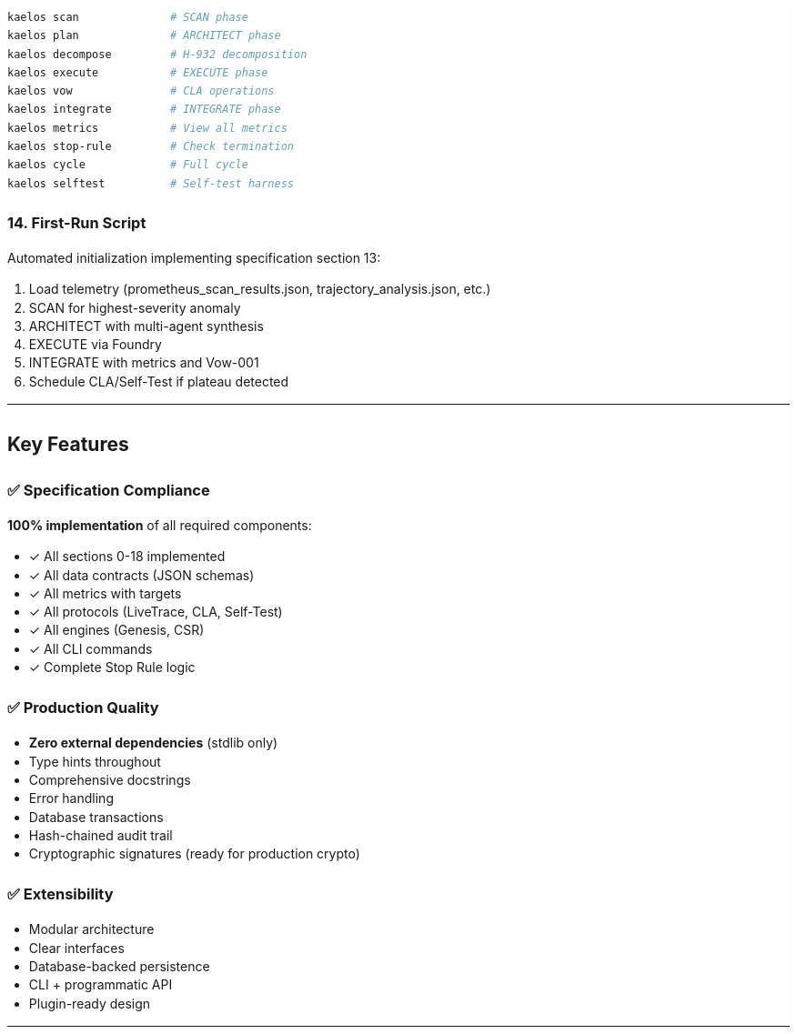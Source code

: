 ```bash
kaelos scan              # SCAN phase
kaelos plan              # ARCHITECT phase  
kaelos decompose         # H-932 decomposition
kaelos execute           # EXECUTE phase
kaelos vow               # CLA operations
kaelos integrate         # INTEGRATE phase
kaelos metrics           # View all metrics
kaelos stop-rule         # Check termination
kaelos cycle             # Full cycle
kaelos selftest          # Self-test harness
```

### 14. First-Run Script

Automated initialization implementing specification section 13:

1. Load telemetry (prometheus_scan_results.json, trajectory_analysis.json, etc.)
2. SCAN for highest-severity anomaly
3. ARCHITECT with multi-agent synthesis
4. EXECUTE via Foundry
5. INTEGRATE with metrics and Vow-001
6. Schedule CLA/Self-Test if plateau detected

---

## Key Features

### ✅ Specification Compliance

**100% implementation** of all required components:

- ✓ All sections 0-18 implemented
- ✓ All data contracts (JSON schemas)
- ✓ All metrics with targets
- ✓ All protocols (LiveTrace, CLA, Self-Test)
- ✓ All engines (Genesis, CSR)
- ✓ All CLI commands
- ✓ Complete Stop Rule logic

### ✅ Production Quality

- **Zero external dependencies** (stdlib only)
- Type hints throughout
- Comprehensive docstrings
- Error handling
- Database transactions
- Hash-chained audit trail
- Cryptographic signatures (ready for production crypto)

### ✅ Extensibility

- Modular architecture
- Clear interfaces
- Database-backed persistence
- CLI + programmatic API
- Plugin-ready design

---